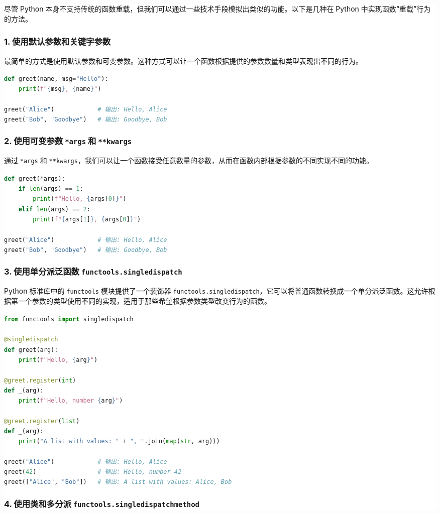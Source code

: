 尽管 Python 本身不支持传统的函数重载，但我们可以通过一些技术手段模拟出类似的功能。以下是几种在 Python 中实现函数“重载”行为的方法。

### 1. 使用默认参数和关键字参数

最简单的方式是使用默认参数和可变参数。这种方式可以让一个函数根据提供的参数数量和类型表现出不同的行为。

```python
def greet(name, msg="Hello"):
    print(f"{msg}, {name}")

greet("Alice")            # 输出: Hello, Alice
greet("Bob", "Goodbye")   # 输出: Goodbye, Bob
```

### 2. 使用可变参数 `*args` 和 `**kwargs`

通过 `*args` 和 `**kwargs`，我们可以让一个函数接受任意数量的参数，从而在函数内部根据参数的不同实现不同的功能。

```python
def greet(*args):
    if len(args) == 1:
        print(f"Hello, {args[0]}")
    elif len(args) == 2:
        print(f"{args[1]}, {args[0]}")

greet("Alice")            # 输出: Hello, Alice
greet("Bob", "Goodbye")   # 输出: Goodbye, Bob
```

### 3. 使用单分派泛函数 `functools.singledispatch`

Python 标准库中的 `functools` 模块提供了一个装饰器 `functools.singledispatch`，它可以将普通函数转换成一个单分派泛函数。这允许根据第一个参数的类型使用不同的实现，适用于那些希望根据参数类型改变行为的函数。

```python
from functools import singledispatch

@singledispatch
def greet(arg):
    print(f"Hello, {arg}")

@greet.register(int)
def _(arg):
    print(f"Hello, number {arg}")

@greet.register(list)
def _(arg):
    print("A list with values: " + ", ".join(map(str, arg)))

greet("Alice")            # 输出: Hello, Alice
greet(42)                 # 输出: Hello, number 42
greet(["Alice", "Bob"])   # 输出: A list with values: Alice, Bob
```

### 4. 使用类和多分派 `functools.singledispatchmethod`
